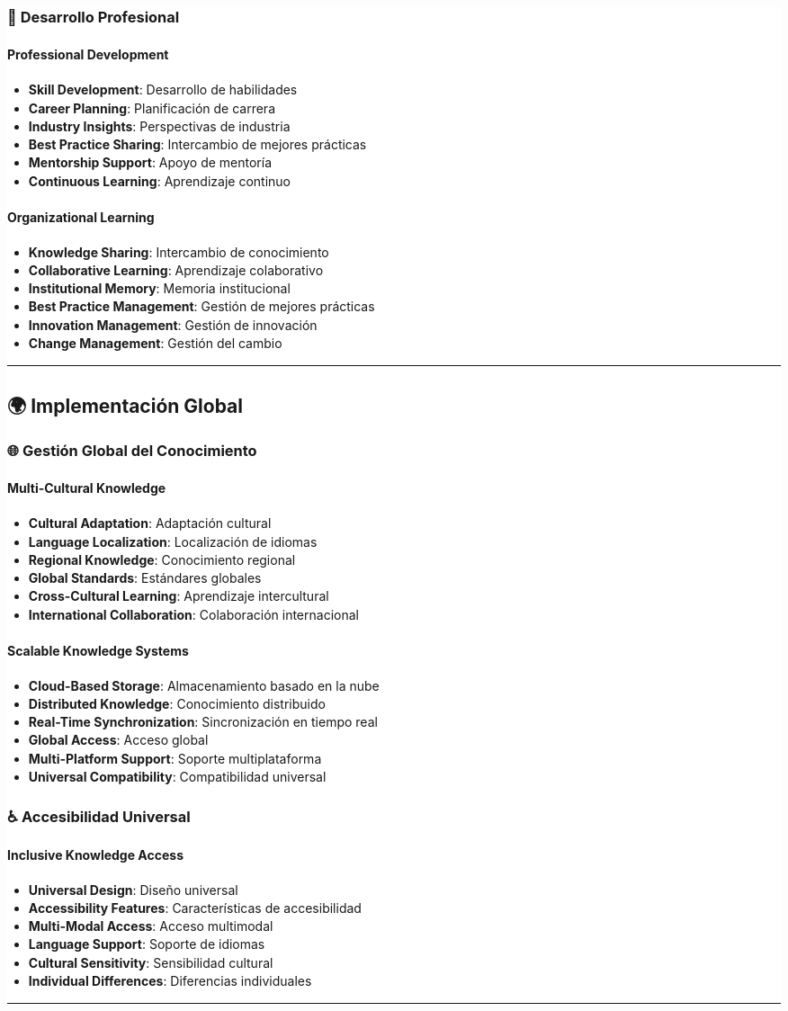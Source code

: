 ### 🏢 **Desarrollo Profesional**

#### **Professional Development**
- **Skill Development**: Desarrollo de habilidades
- **Career Planning**: Planificación de carrera
- **Industry Insights**: Perspectivas de industria
- **Best Practice Sharing**: Intercambio de mejores prácticas
- **Mentorship Support**: Apoyo de mentoría
- **Continuous Learning**: Aprendizaje continuo

#### **Organizational Learning**
- **Knowledge Sharing**: Intercambio de conocimiento
- **Collaborative Learning**: Aprendizaje colaborativo
- **Institutional Memory**: Memoria institucional
- **Best Practice Management**: Gestión de mejores prácticas
- **Innovation Management**: Gestión de innovación
- **Change Management**: Gestión del cambio

---

## 🌍 Implementación Global

### 🌐 **Gestión Global del Conocimiento**

#### **Multi-Cultural Knowledge**
- **Cultural Adaptation**: Adaptación cultural
- **Language Localization**: Localización de idiomas
- **Regional Knowledge**: Conocimiento regional
- **Global Standards**: Estándares globales
- **Cross-Cultural Learning**: Aprendizaje intercultural
- **International Collaboration**: Colaboración internacional

#### **Scalable Knowledge Systems**
- **Cloud-Based Storage**: Almacenamiento basado en la nube
- **Distributed Knowledge**: Conocimiento distribuido
- **Real-Time Synchronization**: Sincronización en tiempo real
- **Global Access**: Acceso global
- **Multi-Platform Support**: Soporte multiplataforma
- **Universal Compatibility**: Compatibilidad universal

### ♿ **Accesibilidad Universal**

#### **Inclusive Knowledge Access**
- **Universal Design**: Diseño universal
- **Accessibility Features**: Características de accesibilidad
- **Multi-Modal Access**: Acceso multimodal
- **Language Support**: Soporte de idiomas
- **Cultural Sensitivity**: Sensibilidad cultural
- **Individual Differences**: Diferencias individuales

---